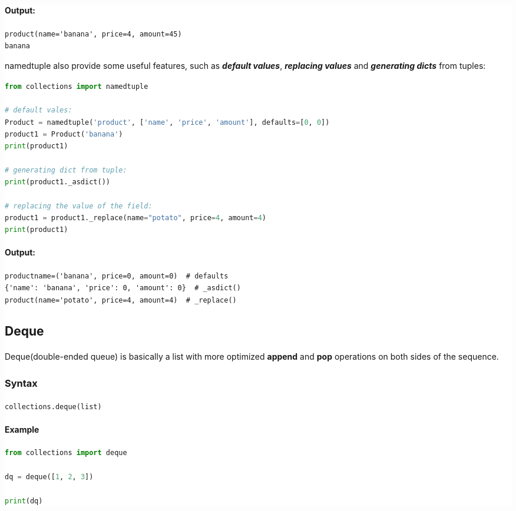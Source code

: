 #### Output:

```
product(name='banana', price=4, amount=45)
banana
```

namedtuple also provide some useful features, such as ***default values***, ***replacing values*** and ***generating
dicts***
from tuples:

```python
from collections import namedtuple

# default vales:
Product = namedtuple('product', ['name', 'price', 'amount'], defaults=[0, 0])
product1 = Product('banana')
print(product1)

# generating dict from tuple:
print(product1._asdict())

# replacing the value of the field:
product1 = product1._replace(name="potato", price=4, amount=4)
print(product1)
```

#### Output:

```
productname=('banana', price=0, amount=0)  # defaults
{'name': 'banana', 'price': 0, 'amount': 0}  # _asdict()
product(name='potato', price=4, amount=4)  # _replace()
```

## Deque

Deque(double-ended queue) is basically a list with more optimized **append** and **pop** operations on both sides of the
sequence.

### Syntax

`collections.deque(list)`

#### Example

```python
from collections import deque

dq = deque([1, 2, 3])

print(dq)
```
